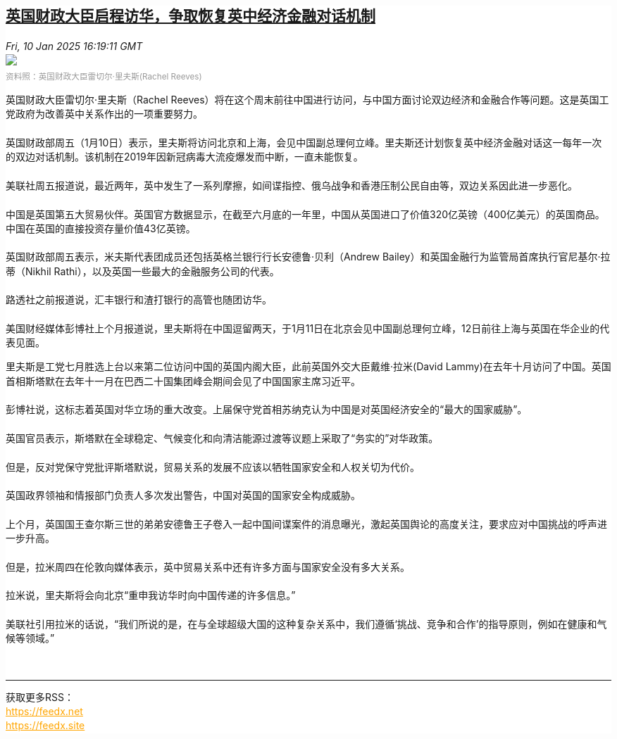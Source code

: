 
[英国财政大臣启程访华，争取恢复英中经济金融对话机制](https://www.voachinese.com/a/uk-treasury-chief-heading-to-china-to-revive-suspended-economic-and-financial-talks-20250110/7932048.html)
------

<div><i>Fri, 10 Jan 2025 16:19:11 GMT</i></div><img src="https://images.weserv.nl?url=gdb.voanews.com/8b20a1b5-3ca9-43f8-abd6-29e4e2aeb090_cx0_cy8_cw0_r1_s_w900.jpg" width="100%"><div><small style="color: #999;">资料照：英国财政大臣雷切尔·里夫斯(Rachel Reeves)</small></div><p>英国财政大臣雷切尔·里夫斯（Rachel Reeves）将在这个周末前往中国进行访问，与中国方面讨论双边经济和金融合作等问题。这是英国工党政府为改善英中关系作出的一项重要努力。<br /><br />英国财政部周五（1月10日）表示，里夫斯将访问北京和上海，会见中国副总理何立峰。里夫斯还计划恢复英中经济金融对话这一每年一次的双边对话机制。该机制在2019年因新冠病毒大流疫爆发而中断，一直未能恢复。<br /><br />美联社周五报道说，最近两年，英中发生了一系列摩擦，如间谍指控、俄乌战争和香港压制公民自由等，双边关系因此进一步恶化。<br /><br />中国是英国第五大贸易伙伴。英国官方数据显示，在截至六月底的一年里，中国从英国进口了价值320亿英镑（400亿美元）的英国商品。中国在英国的直接投资存量价值43亿英镑。<br /><br />英国财政部周五表示，米夫斯代表团成员还包括英格兰银行行长安德鲁·贝利（Andrew Bailey）和英国金融行为监管局首席执行官尼基尔·拉蒂（Nikhil Rathi），以及英国一些最大的金融服务公司的代表。<br /><br />路透社之前报道说，汇丰银行和渣打银行的高管也随团访华。<br /><br />美国财经媒体彭博社上个月报道说，里夫斯将在中国逗留两天，于1月11日在北京会见中国副总理何立峰，12日前往上海与英国在华企业的代表见面。</p><a href="/a/7827171.html"></a><p>里夫斯是工党七月胜选上台以来第二位访问中国的英国内阁大臣，此前英国外交大臣戴维·拉米(David Lammy)在去年十月访问了中国。英国首相斯塔默在去年十一月在巴西二十国集团峰会期间会见了中国国家主席习近平。<br /><br />彭博社说，这标志着英国对华立场的重大改变。上届保守党首相苏纳克认为中国是对英国经济安全的“最大的国家威胁”。<br /><br />英国官员表示，斯塔默在全球稳定、气候变化和向清洁能源过渡等议题上采取了“务实的”对华政策。<br /><br />但是，反对党保守党批评斯塔默说，贸易关系的发展不应该以牺牲国家安全和人权关切为代价。<br /><br />英国政界领袖和情报部门负责人多次发出警告，中国对英国的国家安全构成威胁。<br /><br />上个月，英国国王查尔斯三世的弟弟安德鲁王子卷入一起中国间谍案件的消息曝光，激起英国舆论的高度关注，要求应对中国挑战的呼声进一步升高。<br /><br />但是，拉米周四在伦敦向媒体表示，英中贸易关系中还有许多方面与国家安全没有多大关系。<br /><br />拉米说，里夫斯将会向北京“重申我访华时向中国传递的许多信息。”<br /><br />美联社引用拉米的话说，“我们所说的是，在与全球超级大国的这种复杂关系中，我们遵循‘挑战、竞争和合作’的指导原则，例如在健康和气候等领域。”</p><br><hr><div>获取更多RSS：<br><a href="https://feedx.net" style="color:orange" target="_blank">https://feedx.net</a> <br><a href="https://feedx.site" style="color:orange" target="_blank">https://feedx.site</a><br></div>
